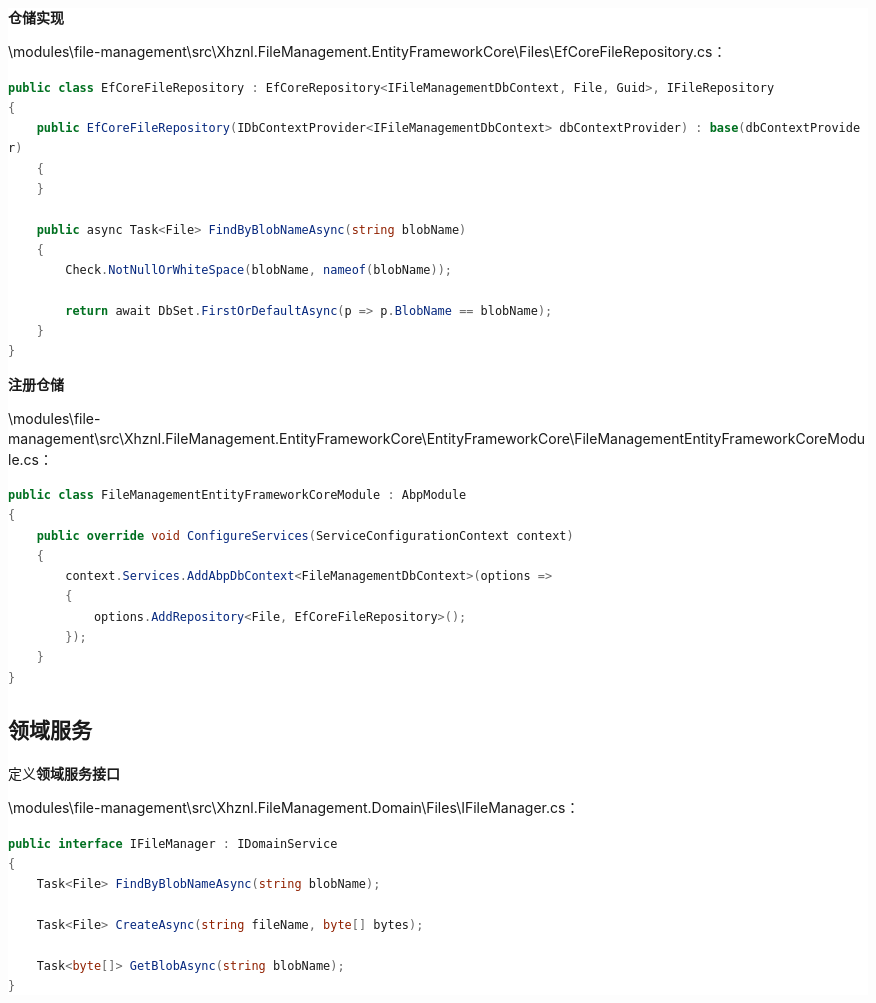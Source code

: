 **仓储实现**

\modules\file-management\src\Xhznl.FileManagement.EntityFrameworkCore\Files\EfCoreFileRepository.cs：

```csharp
public class EfCoreFileRepository : EfCoreRepository<IFileManagementDbContext, File, Guid>, IFileRepository
{
    public EfCoreFileRepository(IDbContextProvider<IFileManagementDbContext> dbContextProvider) : base(dbContextProvider)
    {
    }

    public async Task<File> FindByBlobNameAsync(string blobName)
    {
        Check.NotNullOrWhiteSpace(blobName, nameof(blobName));

        return await DbSet.FirstOrDefaultAsync(p => p.BlobName == blobName);
    }
}
```

**注册仓储**

\modules\file-management\src\Xhznl.FileManagement.EntityFrameworkCore\EntityFrameworkCore\FileManagementEntityFrameworkCoreModule.cs：

```csharp
public class FileManagementEntityFrameworkCoreModule : AbpModule
{
    public override void ConfigureServices(ServiceConfigurationContext context)
    {
        context.Services.AddAbpDbContext<FileManagementDbContext>(options =>
        {
            options.AddRepository<File, EfCoreFileRepository>();
        });
    }
}
```

## 领域服务

定义**领域服务接口**

\modules\file-management\src\Xhznl.FileManagement.Domain\Files\IFileManager.cs：

```csharp
public interface IFileManager : IDomainService
{
    Task<File> FindByBlobNameAsync(string blobName);

    Task<File> CreateAsync(string fileName, byte[] bytes);

    Task<byte[]> GetBlobAsync(string blobName);
}
```
